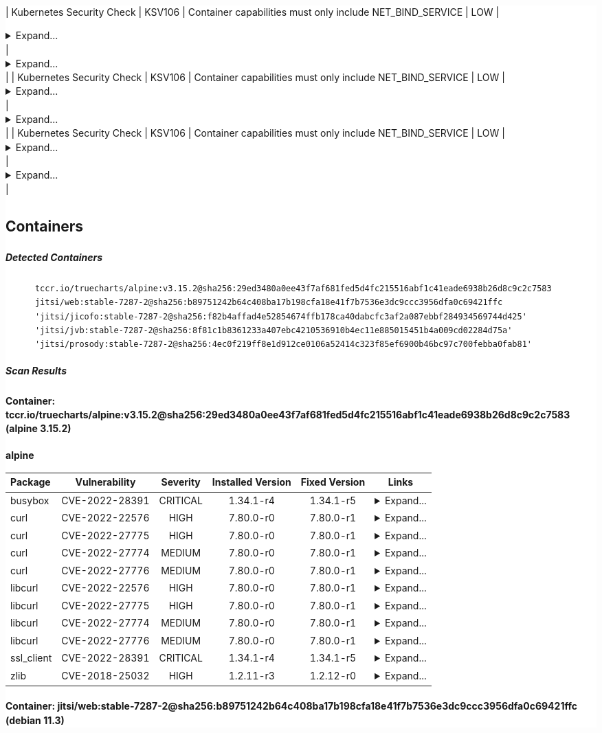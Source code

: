 | Kubernetes Security Check         |    KSV106   |   Container capabilities must only include NET_BIND_SERVICE  |  LOW | <details><summary>Expand...</summary></details>| <details><summary>Expand...</summary></details>  |
| Kubernetes Security Check         |    KSV106   |   Container capabilities must only include NET_BIND_SERVICE  |  LOW | <details><summary>Expand...</summary></details>| <details><summary>Expand...</summary></details>  |
| Kubernetes Security Check         |    KSV106   |   Container capabilities must only include NET_BIND_SERVICE  |  LOW | <details><summary>Expand...</summary></details>| <details><summary>Expand...</summary></details>  |

## Containers

##### Detected Containers

          tccr.io/truecharts/alpine:v3.15.2@sha256:29ed3480a0ee43f7af681fed5d4fc215516abf1c41eade6938b26d8c9c2c7583
          jitsi/web:stable-7287-2@sha256:b89751242b64c408ba17b198cfa18e41f7b7536e3dc9ccc3956dfa0c69421ffc
          'jitsi/jicofo:stable-7287-2@sha256:f82b4affad4e52854674ffb178ca40dabcfc3af2a087ebbf284934569744d425'
          'jitsi/jvb:stable-7287-2@sha256:8f81c1b8361233a407ebc4210536910b4ec11e885015451b4a009cd02284d75a'
          'jitsi/prosody:stable-7287-2@sha256:4ec0f219ff8e1d912ce0106a52414c323f85ef6900b46bc97c700febba0fab81'

##### Scan Results


#### Container: tccr.io/truecharts/alpine:v3.15.2@sha256:29ed3480a0ee43f7af681fed5d4fc215516abf1c41eade6938b26d8c9c2c7583 (alpine 3.15.2)


**alpine**


| Package         |    Vulnerability   |   Severity  |  Installed Version | Fixed Version |                   Links                   |
|:----------------|:------------------:|:-----------:|:------------------:|:-------------:|-----------------------------------------|
| busybox         |    CVE-2022-28391   |   CRITICAL  |  1.34.1-r4 | 1.34.1-r5 | <details><summary>Expand...</summary></details>  |
| curl         |    CVE-2022-22576   |   HIGH  |  7.80.0-r0 | 7.80.0-r1 | <details><summary>Expand...</summary></details>  |
| curl         |    CVE-2022-27775   |   HIGH  |  7.80.0-r0 | 7.80.0-r1 | <details><summary>Expand...</summary></details>  |
| curl         |    CVE-2022-27774   |   MEDIUM  |  7.80.0-r0 | 7.80.0-r1 | <details><summary>Expand...</summary></details>  |
| curl         |    CVE-2022-27776   |   MEDIUM  |  7.80.0-r0 | 7.80.0-r1 | <details><summary>Expand...</summary></details>  |
| libcurl         |    CVE-2022-22576   |   HIGH  |  7.80.0-r0 | 7.80.0-r1 | <details><summary>Expand...</summary></details>  |
| libcurl         |    CVE-2022-27775   |   HIGH  |  7.80.0-r0 | 7.80.0-r1 | <details><summary>Expand...</summary></details>  |
| libcurl         |    CVE-2022-27774   |   MEDIUM  |  7.80.0-r0 | 7.80.0-r1 | <details><summary>Expand...</summary></details>  |
| libcurl         |    CVE-2022-27776   |   MEDIUM  |  7.80.0-r0 | 7.80.0-r1 | <details><summary>Expand...</summary></details>  |
| ssl_client         |    CVE-2022-28391   |   CRITICAL  |  1.34.1-r4 | 1.34.1-r5 | <details><summary>Expand...</summary></details>  |
| zlib         |    CVE-2018-25032   |   HIGH  |  1.2.11-r3 | 1.2.12-r0 | <details><summary>Expand...</summary></details>  |


#### Container: jitsi/web:stable-7287-2@sha256:b89751242b64c408ba17b198cfa18e41f7b7536e3dc9ccc3956dfa0c69421ffc (debian 11.3)

